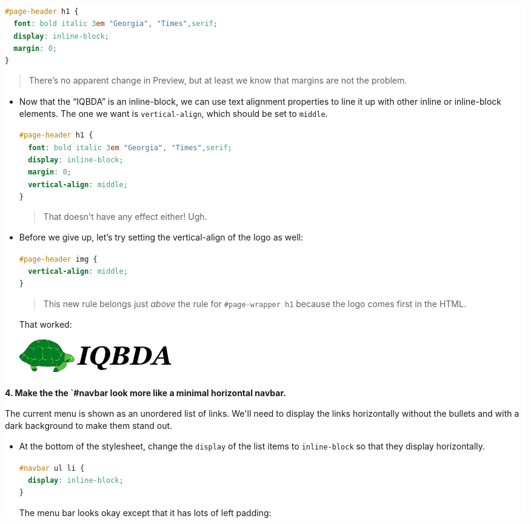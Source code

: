   ```css
  #page-header h1 {
    font: bold italic 3em "Georgia", "Times",serif;
    display: inline-block;
    margin: 0;
  }
  ```

  >There’s no apparent change in Preview, but at least we know that margins are not the problem.

* Now that the “IQBDA” is an inline-block, we can use text alignment properties to line it up with other inline or inline-block elements. The one we want is `vertical-align`, which should be set to `middle`.

  ```css
  #page-header h1 {
    font: bold italic 3em "Georgia", "Times",serif;
    display: inline-block;
    margin: 0;
    vertical-align: middle;
  }
  ```

  > That doesn't have any effect either! Ugh.

* Before we give up, let’s try setting the vertical-align of the logo as well:
  ```css
  #page-header img {
    vertical-align: middle;
  }
  ```

  > This new rule belongs just *above* the rule for `#page-wrapper h1` because the logo comes first in the HTML.

  That worked:

  ![](images/part5s3c.png)

**4. Make the the `#navbar  look more like a minimal horizontal navbar.**

The current menu is shown as an unordered list of links. We'll need to display the links horizontally without the bullets and with a dark background to make them stand out.

* At the bottom of the stylesheet, change the `display` of the list items to `inline-block` so that they display horizontally.

  ```css
  #navbar ul li {
    display: inline-block;
  }
  ```

  The menu bar looks okay except that it has lots of left padding:
